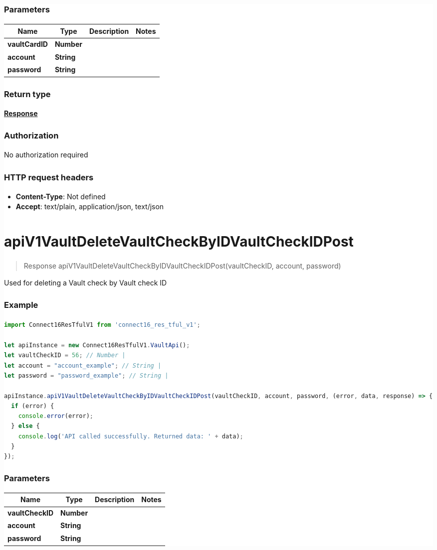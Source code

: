 ### Parameters

Name | Type | Description  | Notes
------------- | ------------- | ------------- | -------------
 **vaultCardID** | **Number**|  | 
 **account** | **String**|  | 
 **password** | **String**|  | 

### Return type

[**Response**](Response.md)

### Authorization

No authorization required

### HTTP request headers

 - **Content-Type**: Not defined
 - **Accept**: text/plain, application/json, text/json

<a name="apiV1VaultDeleteVaultCheckByIDVaultCheckIDPost"></a>
# **apiV1VaultDeleteVaultCheckByIDVaultCheckIDPost**
> Response apiV1VaultDeleteVaultCheckByIDVaultCheckIDPost(vaultCheckID, account, password)

Used for deleting a Vault check by Vault check ID

### Example
```javascript
import Connect16ResTfulV1 from 'connect16_res_tful_v1';

let apiInstance = new Connect16ResTfulV1.VaultApi();
let vaultCheckID = 56; // Number | 
let account = "account_example"; // String | 
let password = "password_example"; // String | 

apiInstance.apiV1VaultDeleteVaultCheckByIDVaultCheckIDPost(vaultCheckID, account, password, (error, data, response) => {
  if (error) {
    console.error(error);
  } else {
    console.log('API called successfully. Returned data: ' + data);
  }
});
```

### Parameters

Name | Type | Description  | Notes
------------- | ------------- | ------------- | -------------
 **vaultCheckID** | **Number**|  | 
 **account** | **String**|  | 
 **password** | **String**|  | 

